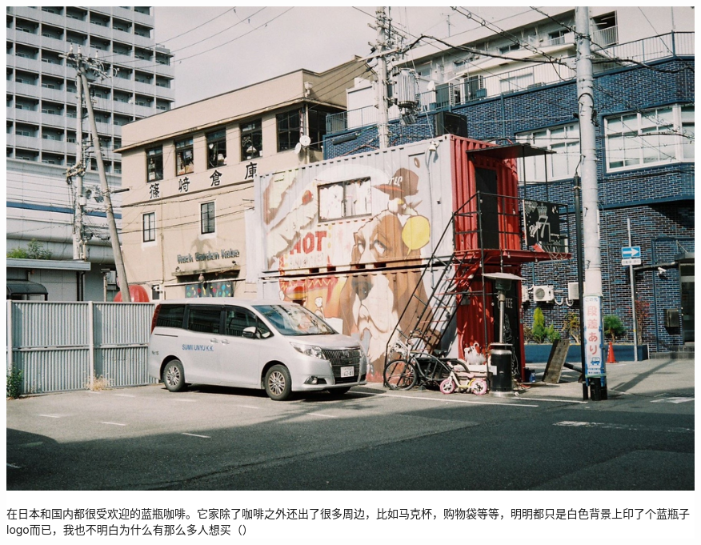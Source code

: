 ![enter description here](../assets/FilmsJP/kobe/kobe6.jpg)

在日本和国内都很受欢迎的蓝瓶咖啡。它家除了咖啡之外还出了很多周边，比如马克杯，购物袋等等，明明都只是白色背景上印了个蓝瓶子logo而已，我也不明白为什么有那么多人想买（）

